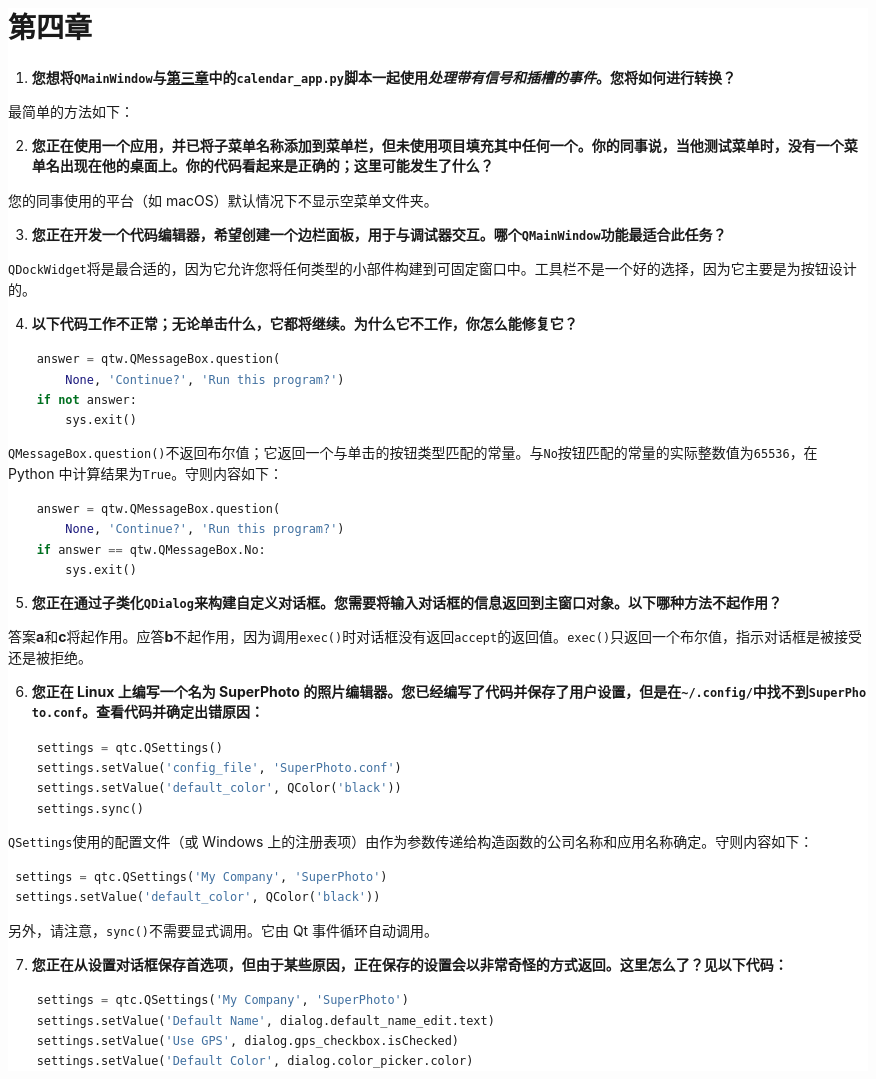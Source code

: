 # 第四章

1.  **您想将`QMainWindow`与[第三章](03.html)中的`calendar_app.py`脚本一起使用*处理带有信号和插槽的事件*。您将如何进行转换？**

最简单的方法如下：

2.  **您正在使用一个应用，并已将子菜单名称添加到菜单栏，但未使用项目填充其中任何一个。你的同事说，当他测试菜单时，没有一个菜单名出现在他的桌面上。你的代码看起来是正确的；这里可能发生了什么？**

您的同事使用的平台（如 macOS）默认情况下不显示空菜单文件夹。

3.  **您正在开发一个代码编辑器，希望创建一个边栏面板，用于与调试器交互。哪个`QMainWindow`功能最适合此任务？**

`QDockWidget`将是最合适的，因为它允许您将任何类型的小部件构建到可固定窗口中。工具栏不是一个好的选择，因为它主要是为按钮设计的。

4.  **以下代码工作不正常；无论单击什么，它都将继续。为什么它不工作，你怎么能修复它？**

```py
    answer = qtw.QMessageBox.question(
        None, 'Continue?', 'Run this program?')
    if not answer:
        sys.exit()
```

`QMessageBox.question()`不返回布尔值；它返回一个与单击的按钮类型匹配的常量。与`No`按钮匹配的常量的实际整数值为`65536`，在 Python 中计算结果为`True`。守则内容如下：

```py
    answer = qtw.QMessageBox.question(
        None, 'Continue?', 'Run this program?')
    if answer == qtw.QMessageBox.No:
        sys.exit()
```

5.  **您正在通过子类化`QDialog`来构建自定义对话框。您需要将输入对话框的信息返回到主窗口对象。以下哪种方法不起作用？**

答案**a**和**c**将起作用。应答**b**不起作用，因为调用`exec()`时对话框没有返回`accept`的返回值。`exec()`只返回一个布尔值，指示对话框是被接受还是被拒绝。

6.  **您正在 Linux 上编写一个名为 SuperPhoto 的照片编辑器。您已经编写了代码并保存了用户设置，但是在`~/.config/`中找不到`SuperPhoto.conf`。查看代码并确定出错原因：**

```py
    settings = qtc.QSettings()
    settings.setValue('config_file', 'SuperPhoto.conf')
    settings.setValue('default_color', QColor('black'))
    settings.sync()
```

`QSettings`使用的配置文件（或 Windows 上的注册表项）由作为参数传递给构造函数的公司名称和应用名称确定。守则内容如下：

```py
 settings = qtc.QSettings('My Company', 'SuperPhoto')
 settings.setValue('default_color', QColor('black'))
```

另外，请注意，`sync()`不需要显式调用。它由 Qt 事件循环自动调用。

7.  **您正在从设置对话框保存首选项，但由于某些原因，正在保存的设置会以非常奇怪的方式返回。这里怎么了？见以下代码：**

```py
    settings = qtc.QSettings('My Company', 'SuperPhoto')
    settings.setValue('Default Name', dialog.default_name_edit.text)
    settings.setValue('Use GPS', dialog.gps_checkbox.isChecked)
    settings.setValue('Default Color', dialog.color_picker.color)
```
